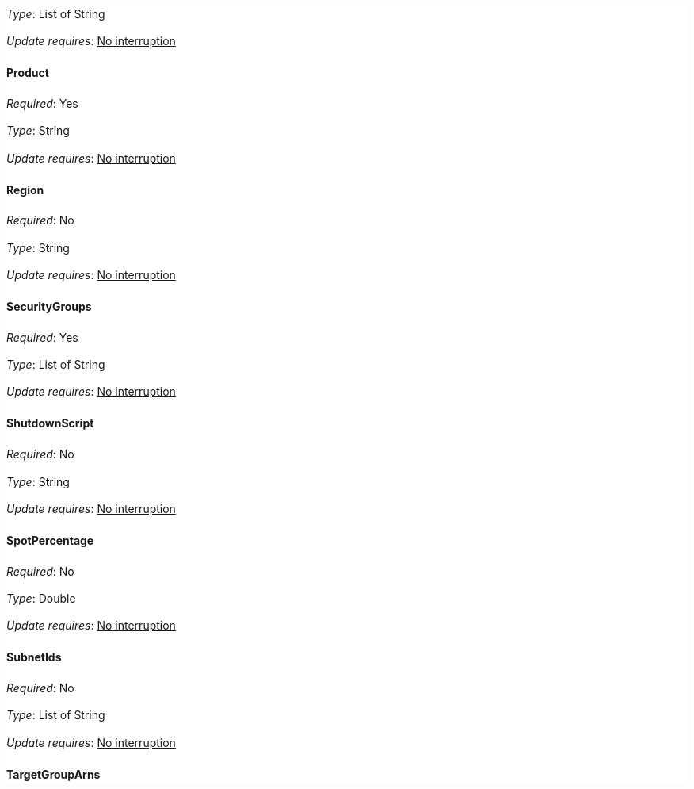 _Type_: List of String

_Update requires_: [No interruption](https://docs.aws.amazon.com/AWSCloudFormation/latest/UserGuide/using-cfn-updating-stacks-update-behaviors.html#update-no-interrupt)

#### Product

_Required_: Yes

_Type_: String

_Update requires_: [No interruption](https://docs.aws.amazon.com/AWSCloudFormation/latest/UserGuide/using-cfn-updating-stacks-update-behaviors.html#update-no-interrupt)

#### Region

_Required_: No

_Type_: String

_Update requires_: [No interruption](https://docs.aws.amazon.com/AWSCloudFormation/latest/UserGuide/using-cfn-updating-stacks-update-behaviors.html#update-no-interrupt)

#### SecurityGroups

_Required_: Yes

_Type_: List of String

_Update requires_: [No interruption](https://docs.aws.amazon.com/AWSCloudFormation/latest/UserGuide/using-cfn-updating-stacks-update-behaviors.html#update-no-interrupt)

#### ShutdownScript

_Required_: No

_Type_: String

_Update requires_: [No interruption](https://docs.aws.amazon.com/AWSCloudFormation/latest/UserGuide/using-cfn-updating-stacks-update-behaviors.html#update-no-interrupt)

#### SpotPercentage

_Required_: No

_Type_: Double

_Update requires_: [No interruption](https://docs.aws.amazon.com/AWSCloudFormation/latest/UserGuide/using-cfn-updating-stacks-update-behaviors.html#update-no-interrupt)

#### SubnetIds

_Required_: No

_Type_: List of String

_Update requires_: [No interruption](https://docs.aws.amazon.com/AWSCloudFormation/latest/UserGuide/using-cfn-updating-stacks-update-behaviors.html#update-no-interrupt)

#### TargetGroupArns
